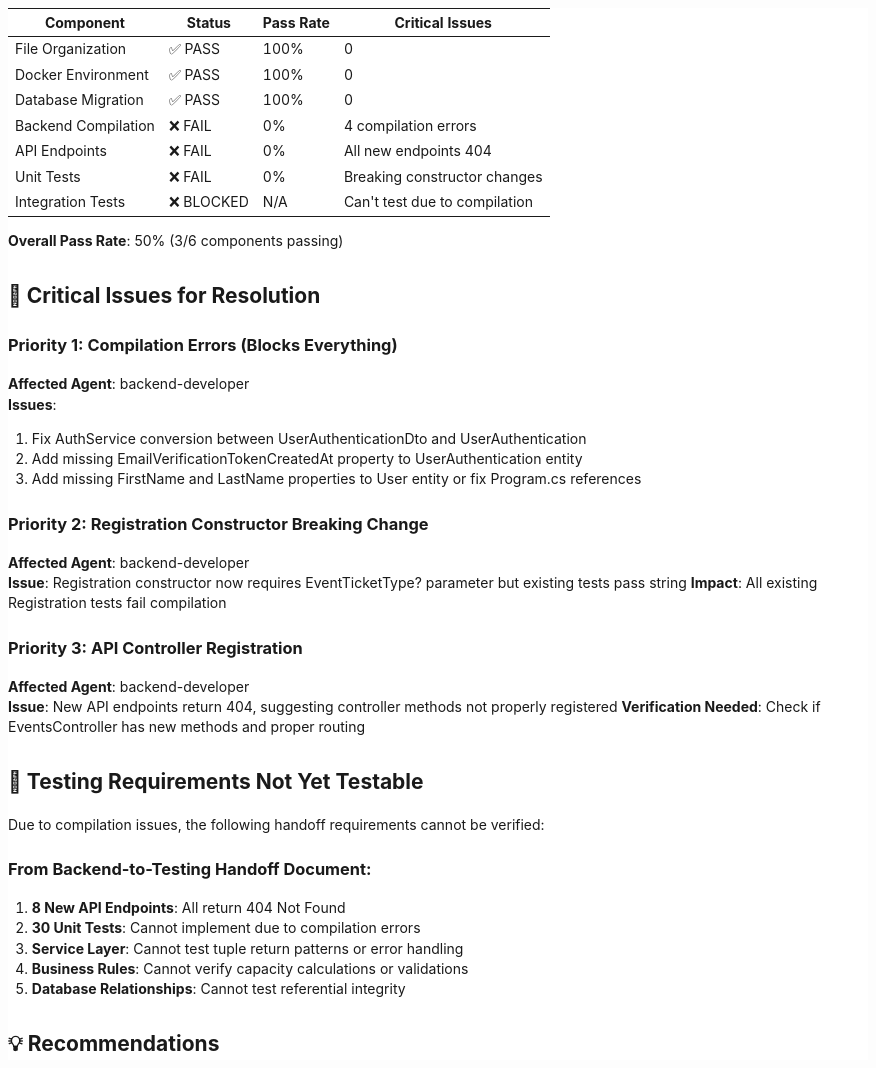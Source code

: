 | Component | Status | Pass Rate | Critical Issues |
|-----------|--------|-----------|----------------|
| File Organization | ✅ PASS | 100% | 0 |
| Docker Environment | ✅ PASS | 100% | 0 |
| Database Migration | ✅ PASS | 100% | 0 |  
| Backend Compilation | ❌ FAIL | 0% | 4 compilation errors |
| API Endpoints | ❌ FAIL | 0% | All new endpoints 404 |
| Unit Tests | ❌ FAIL | 0% | Breaking constructor changes |
| Integration Tests | ❌ BLOCKED | N/A | Can't test due to compilation |

**Overall Pass Rate**: 50% (3/6 components passing)

## 🚨 Critical Issues for Resolution

### Priority 1: Compilation Errors (Blocks Everything)
**Affected Agent**: backend-developer  
**Issues**:
1. Fix AuthService conversion between UserAuthenticationDto and UserAuthentication
2. Add missing EmailVerificationTokenCreatedAt property to UserAuthentication entity
3. Add missing FirstName and LastName properties to User entity or fix Program.cs references

### Priority 2: Registration Constructor Breaking Change
**Affected Agent**: backend-developer  
**Issue**: Registration constructor now requires EventTicketType? parameter but existing tests pass string
**Impact**: All existing Registration tests fail compilation

### Priority 3: API Controller Registration
**Affected Agent**: backend-developer  
**Issue**: New API endpoints return 404, suggesting controller methods not properly registered
**Verification Needed**: Check if EventsController has new methods and proper routing

## 🎯 Testing Requirements Not Yet Testable

Due to compilation issues, the following handoff requirements cannot be verified:

### From Backend-to-Testing Handoff Document:
1. **8 New API Endpoints**: All return 404 Not Found
2. **30 Unit Tests**: Cannot implement due to compilation errors  
3. **Service Layer**: Cannot test tuple return patterns or error handling
4. **Business Rules**: Cannot verify capacity calculations or validations
5. **Database Relationships**: Cannot test referential integrity

## 💡 Recommendations
